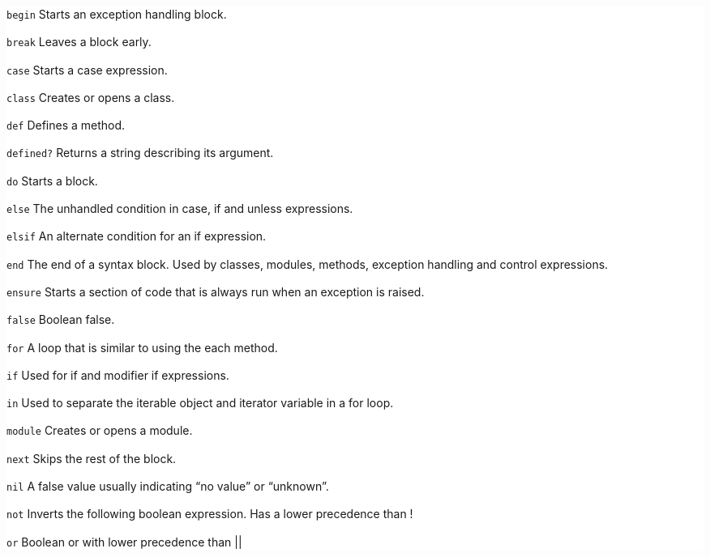 `begin`
Starts an exception handling block.

`break`
Leaves a block early.

`case`
Starts a case expression.

`class`
Creates or opens a class.

`def`
Defines a method.

`defined?`
Returns a string describing its argument.

`do`
Starts a block.

`else`
The unhandled condition in case, if and unless expressions.

`elsif`
An alternate condition for an if expression.

`end`
The end of a syntax block. Used by classes, modules, methods, exception handling and control expressions.

`ensure`
Starts a section of code that is always run when an exception is raised.

`false`
Boolean false.

`for`
A loop that is similar to using the each method.

`if`
Used for if and modifier if expressions.

`in`
Used to separate the iterable object and iterator variable in a for loop.

`module`
Creates or opens a module.

`next`
Skips the rest of the block.

`nil`
A false value usually indicating “no value” or “unknown”.

`not`
Inverts the following boolean expression. Has a lower precedence than !

`or`
Boolean or with lower precedence than ||
